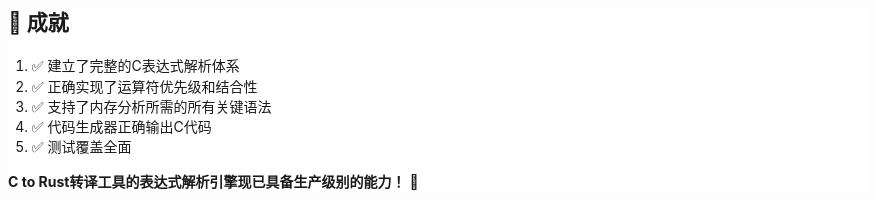 ## 🎉 成就

1. ✅ 建立了完整的C表达式解析体系
2. ✅ 正确实现了运算符优先级和结合性
3. ✅ 支持了内存分析所需的所有关键语法
4. ✅ 代码生成器正确输出C代码
5. ✅ 测试覆盖全面

**C to Rust转译工具的表达式解析引擎现已具备生产级别的能力！** 🚀
